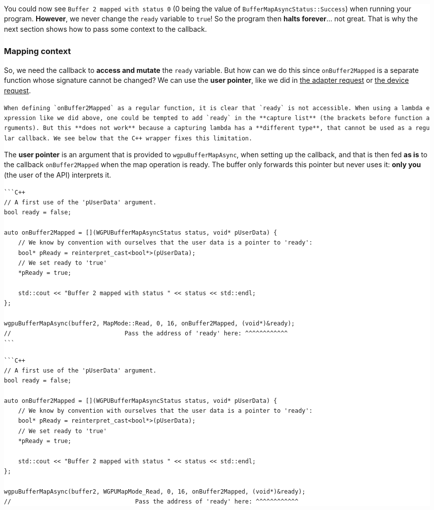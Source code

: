 You could now see `Buffer 2 mapped with status 0` (0 being the value of `BufferMapAsyncStatus::Success`) when running your program. **However**, we never change the `ready` variable to `true`! So the program then **halts forever**... not great. That is why the next section shows how to pass some context to the callback.

### Mapping context

So, we need the callback to **access and mutate** the `ready` variable. But how can we do this since `onBuffer2Mapped` is a separate function whose signature cannot be changed? We can use the **user pointer**, like we did in [the adapter request](../../getting-started/adapter-and-device/the-adapter.md) or [the device request](../../getting-started/adapter-and-device/the-device.md).

```{note}
When defining `onBuffer2Mapped` as a regular function, it is clear that `ready` is not accessible. When using a lambda expression like we did above, one could be tempted to add `ready` in the **capture list** (the brackets before function arguments). But this **does not work** because a capturing lambda has a **different type**, that cannot be used as a regular callback. We see below that the C++ wrapper fixes this limitation.
```

The **user pointer** is an argument that is provided to `wgpuBufferMapAsync`, when setting up the callback, and that is then fed **as is** to the callback `onBuffer2Mapped` when the map operation is ready. The buffer only forwards this pointer but never uses it: **only you** (the user of the API) interprets it.

````{tab} With webgpu.hpp
```C++
// A first use of the 'pUserData' argument.
bool ready = false;

auto onBuffer2Mapped = [](WGPUBufferMapAsyncStatus status, void* pUserData) {
	// We know by convention with ourselves that the user data is a pointer to 'ready':
	bool* pReady = reinterpret_cast<bool*>(pUserData);
	// We set ready to 'true'
	*pReady = true;

	std::cout << "Buffer 2 mapped with status " << status << std::endl;
};

wgpuBufferMapAsync(buffer2, MapMode::Read, 0, 16, onBuffer2Mapped, (void*)&ready);
//                                Pass the address of 'ready' here: ^^^^^^^^^^^^
```
````

````{tab} Vanilla webgpu.h
```C++
// A first use of the 'pUserData' argument.
bool ready = false;

auto onBuffer2Mapped = [](WGPUBufferMapAsyncStatus status, void* pUserData) {
	// We know by convention with ourselves that the user data is a pointer to 'ready':
	bool* pReady = reinterpret_cast<bool*>(pUserData);
	// We set ready to 'true'
	*pReady = true;

	std::cout << "Buffer 2 mapped with status " << status << std::endl;
};

wgpuBufferMapAsync(buffer2, WGPUMapMode_Read, 0, 16, onBuffer2Mapped, (void*)&ready);
//                                   Pass the address of 'ready' here: ^^^^^^^^^^^^
````
